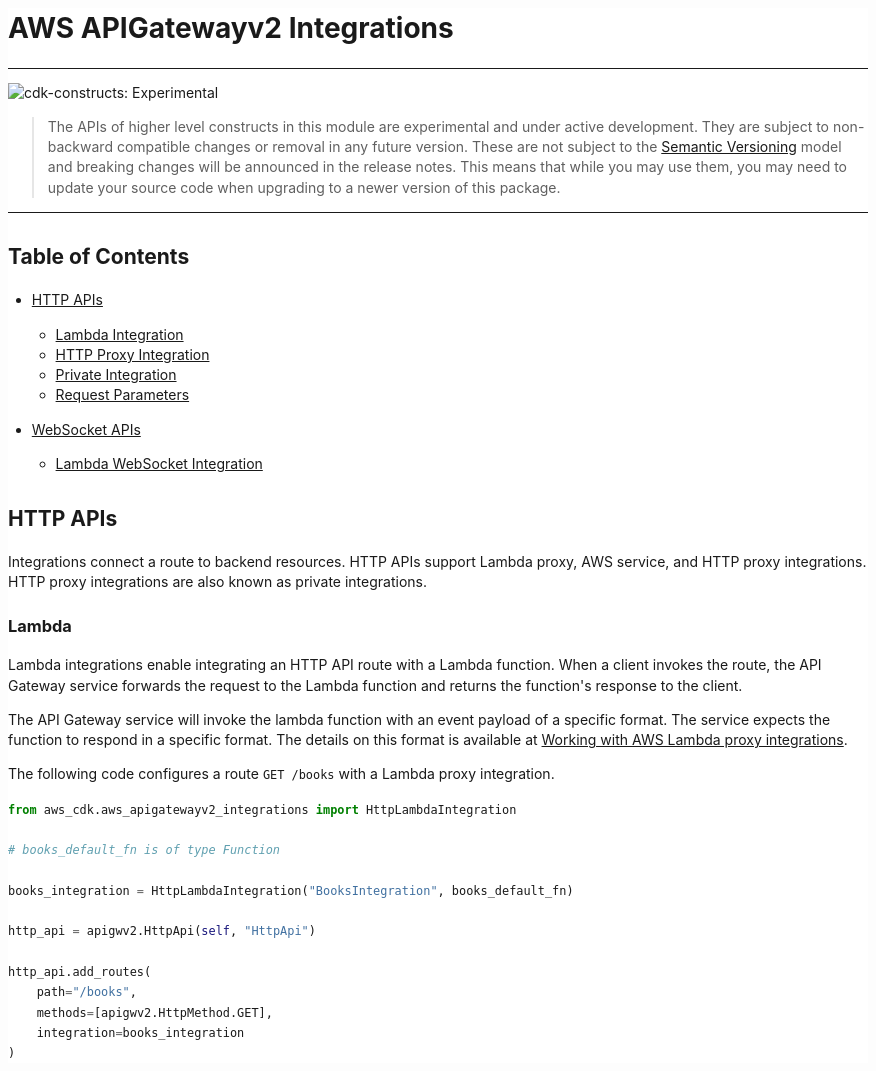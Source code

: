 # AWS APIGatewayv2 Integrations

---


![cdk-constructs: Experimental](https://img.shields.io/badge/cdk--constructs-experimental-important.svg?style=for-the-badge)

> The APIs of higher level constructs in this module are experimental and under active development.
> They are subject to non-backward compatible changes or removal in any future version. These are
> not subject to the [Semantic Versioning](https://semver.org/) model and breaking changes will be
> announced in the release notes. This means that while you may use them, you may need to update
> your source code when upgrading to a newer version of this package.

---


## Table of Contents

* [HTTP APIs](#http-apis)

  * [Lambda Integration](#lambda)
  * [HTTP Proxy Integration](#http-proxy)
  * [Private Integration](#private-integration)
  * [Request Parameters](#request-parameters)
* [WebSocket APIs](#websocket-apis)

  * [Lambda WebSocket Integration](#lambda-websocket-integration)

## HTTP APIs

Integrations connect a route to backend resources. HTTP APIs support Lambda proxy, AWS service, and HTTP proxy integrations. HTTP proxy integrations are also known as private integrations.

### Lambda

Lambda integrations enable integrating an HTTP API route with a Lambda function. When a client invokes the route, the
API Gateway service forwards the request to the Lambda function and returns the function's response to the client.

The API Gateway service will invoke the lambda function with an event payload of a specific format. The service expects
the function to respond in a specific format. The details on this format is available at [Working with AWS Lambda
proxy integrations](https://docs.aws.amazon.com/apigateway/latest/developerguide/http-api-develop-integrations-lambda.html).

The following code configures a route `GET /books` with a Lambda proxy integration.

```python
from aws_cdk.aws_apigatewayv2_integrations import HttpLambdaIntegration

# books_default_fn is of type Function

books_integration = HttpLambdaIntegration("BooksIntegration", books_default_fn)

http_api = apigwv2.HttpApi(self, "HttpApi")

http_api.add_routes(
    path="/books",
    methods=[apigwv2.HttpMethod.GET],
    integration=books_integration
)
```

